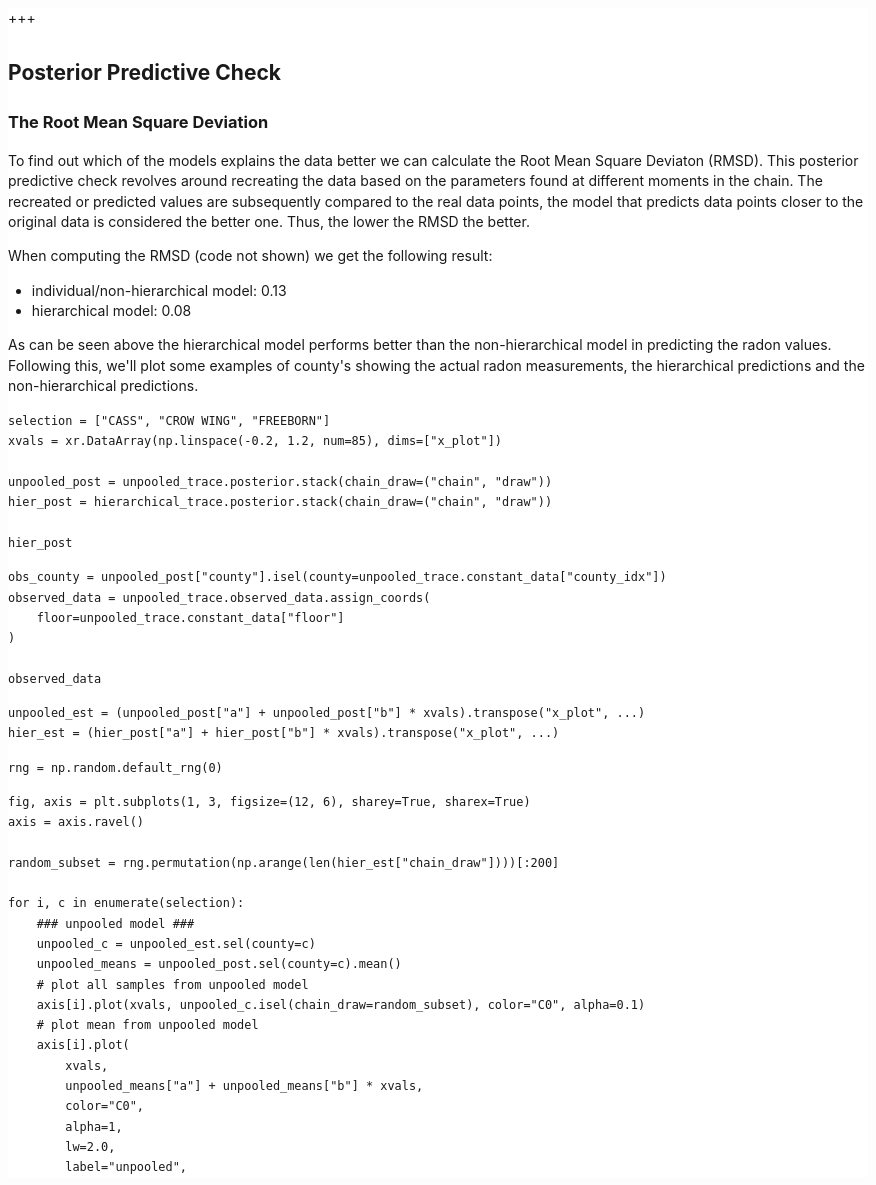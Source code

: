+++

## Posterior Predictive Check

### The Root Mean Square Deviation
To find out which of the models explains the data better we can calculate the Root Mean Square Deviaton (RMSD). This posterior predictive check revolves around recreating the data based on the parameters found at different moments in the chain. The recreated or predicted values are subsequently compared to the real data points, the model that predicts data points closer to the original data is considered the better one. Thus, the lower the RMSD the better.

When computing the RMSD (code not shown) we get the following result:

  * individual/non-hierarchical model: 0.13
  * hierarchical model: 0.08

As can be seen above the hierarchical model performs better than the non-hierarchical model in predicting the radon values. Following this, we'll plot some examples of county's showing the actual radon measurements, the hierarchical predictions and the non-hierarchical predictions.

```{code-cell} ipython3
selection = ["CASS", "CROW WING", "FREEBORN"]
xvals = xr.DataArray(np.linspace(-0.2, 1.2, num=85), dims=["x_plot"])

unpooled_post = unpooled_trace.posterior.stack(chain_draw=("chain", "draw"))
hier_post = hierarchical_trace.posterior.stack(chain_draw=("chain", "draw"))

hier_post
```

```{code-cell} ipython3
obs_county = unpooled_post["county"].isel(county=unpooled_trace.constant_data["county_idx"])
observed_data = unpooled_trace.observed_data.assign_coords(
    floor=unpooled_trace.constant_data["floor"]
)

observed_data
```

```{code-cell} ipython3
unpooled_est = (unpooled_post["a"] + unpooled_post["b"] * xvals).transpose("x_plot", ...)
hier_est = (hier_post["a"] + hier_post["b"] * xvals).transpose("x_plot", ...)
```

```{code-cell} ipython3
rng = np.random.default_rng(0)
```

```{code-cell} ipython3
fig, axis = plt.subplots(1, 3, figsize=(12, 6), sharey=True, sharex=True)
axis = axis.ravel()

random_subset = rng.permutation(np.arange(len(hier_est["chain_draw"])))[:200]

for i, c in enumerate(selection):
    ### unpooled model ###
    unpooled_c = unpooled_est.sel(county=c)
    unpooled_means = unpooled_post.sel(county=c).mean()
    # plot all samples from unpooled model
    axis[i].plot(xvals, unpooled_c.isel(chain_draw=random_subset), color="C0", alpha=0.1)
    # plot mean from unpooled model
    axis[i].plot(
        xvals,
        unpooled_means["a"] + unpooled_means["b"] * xvals,
        color="C0",
        alpha=1,
        lw=2.0,
        label="unpooled",
```